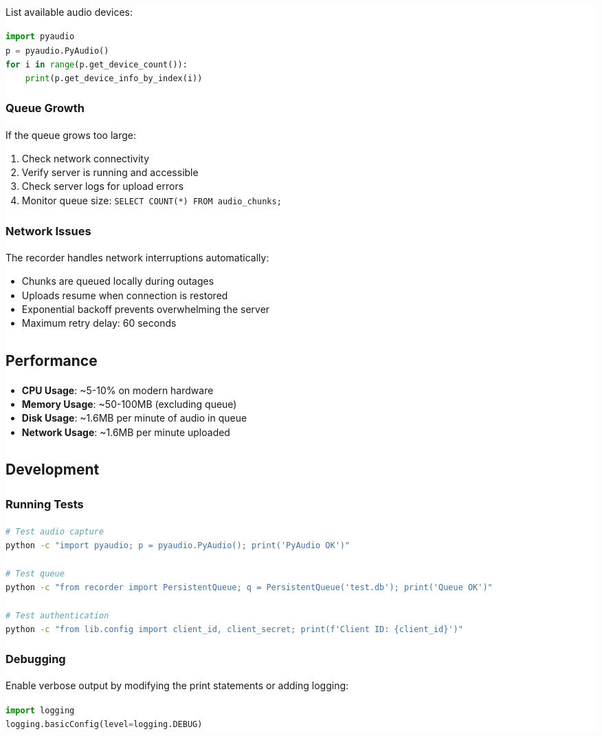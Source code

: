 List available audio devices:
```python
import pyaudio
p = pyaudio.PyAudio()
for i in range(p.get_device_count()):
    print(p.get_device_info_by_index(i))
```

### Queue Growth

If the queue grows too large:
1. Check network connectivity
2. Verify server is running and accessible
3. Check server logs for upload errors
4. Monitor queue size: `SELECT COUNT(*) FROM audio_chunks;`

### Network Issues

The recorder handles network interruptions automatically:
- Chunks are queued locally during outages
- Uploads resume when connection is restored
- Exponential backoff prevents overwhelming the server
- Maximum retry delay: 60 seconds

## Performance

- **CPU Usage**: ~5-10% on modern hardware
- **Memory Usage**: ~50-100MB (excluding queue)
- **Disk Usage**: ~1.6MB per minute of audio in queue
- **Network Usage**: ~1.6MB per minute uploaded

## Development

### Running Tests

```bash
# Test audio capture
python -c "import pyaudio; p = pyaudio.PyAudio(); print('PyAudio OK')"

# Test queue
python -c "from recorder import PersistentQueue; q = PersistentQueue('test.db'); print('Queue OK')"

# Test authentication
python -c "from lib.config import client_id, client_secret; print(f'Client ID: {client_id}')"
```

### Debugging

Enable verbose output by modifying the print statements or adding logging:

```python
import logging
logging.basicConfig(level=logging.DEBUG)
```
